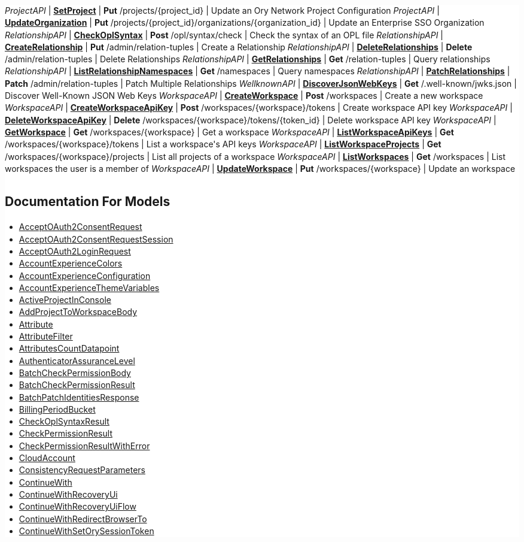 *ProjectAPI* | [**SetProject**](docs/ProjectAPI.md#setproject) | **Put** /projects/{project_id} | Update an Ory Network Project Configuration
*ProjectAPI* | [**UpdateOrganization**](docs/ProjectAPI.md#updateorganization) | **Put** /projects/{project_id}/organizations/{organization_id} | Update an Enterprise SSO Organization
*RelationshipAPI* | [**CheckOplSyntax**](docs/RelationshipAPI.md#checkoplsyntax) | **Post** /opl/syntax/check | Check the syntax of an OPL file
*RelationshipAPI* | [**CreateRelationship**](docs/RelationshipAPI.md#createrelationship) | **Put** /admin/relation-tuples | Create a Relationship
*RelationshipAPI* | [**DeleteRelationships**](docs/RelationshipAPI.md#deleterelationships) | **Delete** /admin/relation-tuples | Delete Relationships
*RelationshipAPI* | [**GetRelationships**](docs/RelationshipAPI.md#getrelationships) | **Get** /relation-tuples | Query relationships
*RelationshipAPI* | [**ListRelationshipNamespaces**](docs/RelationshipAPI.md#listrelationshipnamespaces) | **Get** /namespaces | Query namespaces
*RelationshipAPI* | [**PatchRelationships**](docs/RelationshipAPI.md#patchrelationships) | **Patch** /admin/relation-tuples | Patch Multiple Relationships
*WellknownAPI* | [**DiscoverJsonWebKeys**](docs/WellknownAPI.md#discoverjsonwebkeys) | **Get** /.well-known/jwks.json | Discover Well-Known JSON Web Keys
*WorkspaceAPI* | [**CreateWorkspace**](docs/WorkspaceAPI.md#createworkspace) | **Post** /workspaces | Create a new workspace
*WorkspaceAPI* | [**CreateWorkspaceApiKey**](docs/WorkspaceAPI.md#createworkspaceapikey) | **Post** /workspaces/{workspace}/tokens | Create workspace API key
*WorkspaceAPI* | [**DeleteWorkspaceApiKey**](docs/WorkspaceAPI.md#deleteworkspaceapikey) | **Delete** /workspaces/{workspace}/tokens/{token_id} | Delete workspace API key
*WorkspaceAPI* | [**GetWorkspace**](docs/WorkspaceAPI.md#getworkspace) | **Get** /workspaces/{workspace} | Get a workspace
*WorkspaceAPI* | [**ListWorkspaceApiKeys**](docs/WorkspaceAPI.md#listworkspaceapikeys) | **Get** /workspaces/{workspace}/tokens | List a workspace&#39;s API keys
*WorkspaceAPI* | [**ListWorkspaceProjects**](docs/WorkspaceAPI.md#listworkspaceprojects) | **Get** /workspaces/{workspace}/projects | List all projects of a workspace
*WorkspaceAPI* | [**ListWorkspaces**](docs/WorkspaceAPI.md#listworkspaces) | **Get** /workspaces | List workspaces the user is a member of
*WorkspaceAPI* | [**UpdateWorkspace**](docs/WorkspaceAPI.md#updateworkspace) | **Put** /workspaces/{workspace} | Update an workspace


## Documentation For Models

 - [AcceptOAuth2ConsentRequest](docs/AcceptOAuth2ConsentRequest.md)
 - [AcceptOAuth2ConsentRequestSession](docs/AcceptOAuth2ConsentRequestSession.md)
 - [AcceptOAuth2LoginRequest](docs/AcceptOAuth2LoginRequest.md)
 - [AccountExperienceColors](docs/AccountExperienceColors.md)
 - [AccountExperienceConfiguration](docs/AccountExperienceConfiguration.md)
 - [AccountExperienceThemeVariables](docs/AccountExperienceThemeVariables.md)
 - [ActiveProjectInConsole](docs/ActiveProjectInConsole.md)
 - [AddProjectToWorkspaceBody](docs/AddProjectToWorkspaceBody.md)
 - [Attribute](docs/Attribute.md)
 - [AttributeFilter](docs/AttributeFilter.md)
 - [AttributesCountDatapoint](docs/AttributesCountDatapoint.md)
 - [AuthenticatorAssuranceLevel](docs/AuthenticatorAssuranceLevel.md)
 - [BatchCheckPermissionBody](docs/BatchCheckPermissionBody.md)
 - [BatchCheckPermissionResult](docs/BatchCheckPermissionResult.md)
 - [BatchPatchIdentitiesResponse](docs/BatchPatchIdentitiesResponse.md)
 - [BillingPeriodBucket](docs/BillingPeriodBucket.md)
 - [CheckOplSyntaxResult](docs/CheckOplSyntaxResult.md)
 - [CheckPermissionResult](docs/CheckPermissionResult.md)
 - [CheckPermissionResultWithError](docs/CheckPermissionResultWithError.md)
 - [CloudAccount](docs/CloudAccount.md)
 - [ConsistencyRequestParameters](docs/ConsistencyRequestParameters.md)
 - [ContinueWith](docs/ContinueWith.md)
 - [ContinueWithRecoveryUi](docs/ContinueWithRecoveryUi.md)
 - [ContinueWithRecoveryUiFlow](docs/ContinueWithRecoveryUiFlow.md)
 - [ContinueWithRedirectBrowserTo](docs/ContinueWithRedirectBrowserTo.md)
 - [ContinueWithSetOrySessionToken](docs/ContinueWithSetOrySessionToken.md)